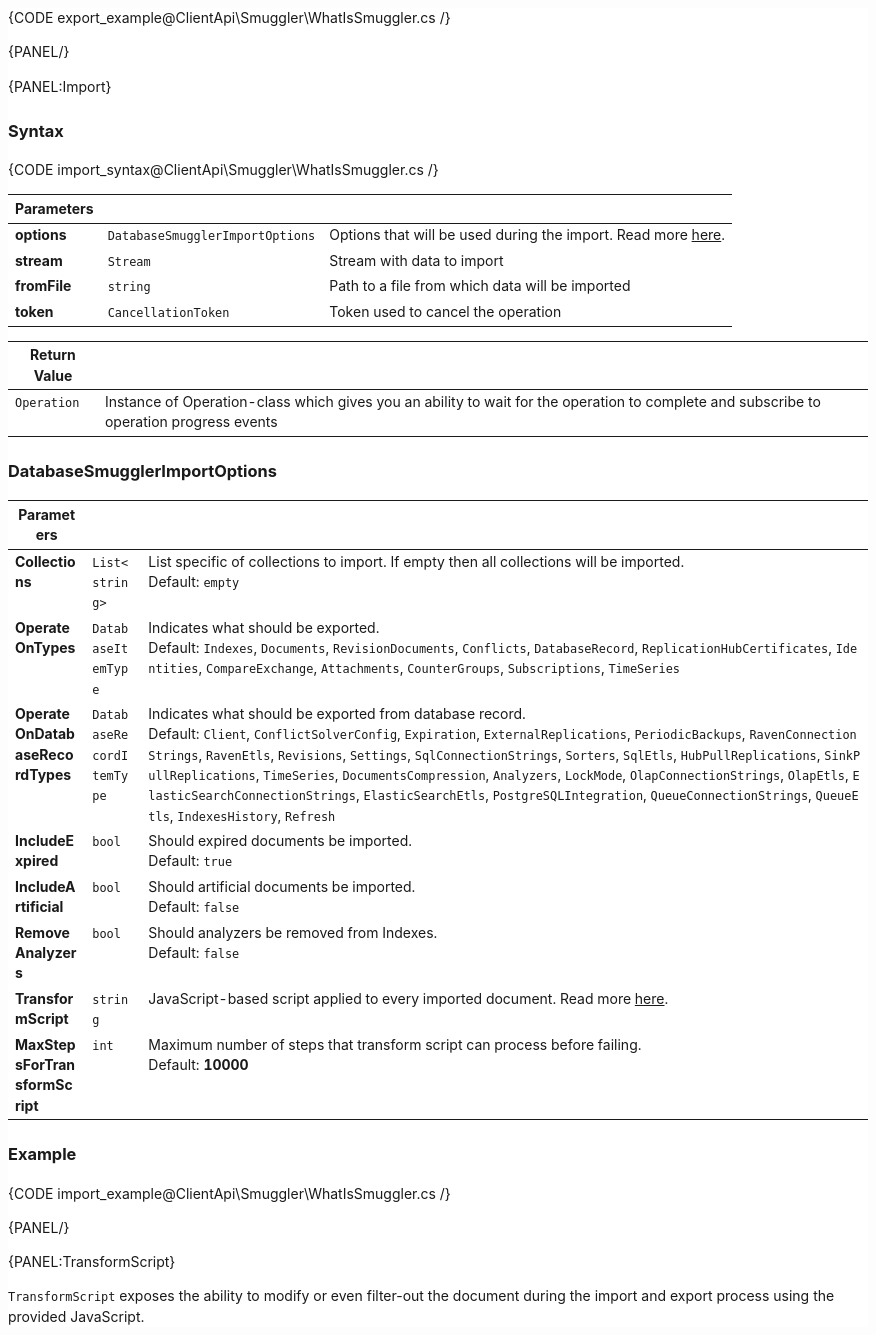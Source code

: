 {CODE export_example@ClientApi\Smuggler\WhatIsSmuggler.cs /}

{PANEL/}

{PANEL:Import}

### Syntax

{CODE import_syntax@ClientApi\Smuggler\WhatIsSmuggler.cs /}

| Parameters | | |
| ------------- | ------------- | ----- |
| **options** | `DatabaseSmugglerImportOptions` | Options that will be used during the import. Read more [here](../../client-api/smuggler/what-is-smuggler#databasesmugglerimportoptions). |
| **stream** | `Stream` | Stream with data to import |
| **fromFile** | `string` | Path to a file from which data will be imported |
| **token** | `CancellationToken` | Token used to cancel the operation |

| Return Value | | 
| ------------- | ----- |
| `Operation` | Instance of Operation-class which gives you an ability to wait for the operation to complete and subscribe to operation progress events |

### DatabaseSmugglerImportOptions

| Parameters | | |
| - | - | - |
| **Collections** | `List<string>` | List specific of collections to import. If empty then all collections will be imported. <br> Default: `empty` |
| **OperateOnTypes** | `DatabaseItemType` | Indicates what should be exported. <br> Default: `Indexes`, `Documents`, `RevisionDocuments`, `Conflicts`, `DatabaseRecord`, `ReplicationHubCertificates`, `Identities`, `CompareExchange`, `Attachments`, `CounterGroups`, `Subscriptions`, `TimeSeries` |
| **OperateOnDatabaseRecordTypes** | `DatabaseRecordItemType` | Indicates what should be exported from database record. <br> Default: `Client`, `ConflictSolverConfig`, `Expiration`, `ExternalReplications`, `PeriodicBackups`, `RavenConnectionStrings`, `RavenEtls`, `Revisions`, `Settings`, `SqlConnectionStrings`, `Sorters`, `SqlEtls`, `HubPullReplications`, `SinkPullReplications`, `TimeSeries`, `DocumentsCompression`, `Analyzers`, `LockMode`, `OlapConnectionStrings`, `OlapEtls`, `ElasticSearchConnectionStrings`, `ElasticSearchEtls`, `PostgreSQLIntegration`, `QueueConnectionStrings`, `QueueEtls`, `IndexesHistory`, `Refresh` |
| **IncludeExpired** | `bool` | Should expired documents be imported. <br> Default: `true` |
| **IncludeArtificial** | `bool` | Should artificial documents be imported. <br> Default: `false` |
| **RemoveAnalyzers** | `bool` | Should analyzers be removed from Indexes. <br> Default: `false` |
| **TransformScript** | `string` | JavaScript-based script applied to every imported document. Read more [here](../../client-api/smuggler/what-is-smuggler#transformscript). |
| **MaxStepsForTransformScript** | `int` | Maximum number of steps that transform script can process before failing. <br> Default: **10000** |

### Example

{CODE import_example@ClientApi\Smuggler\WhatIsSmuggler.cs /}

{PANEL/}

{PANEL:TransformScript}

`TransformScript` exposes the ability to modify or even filter-out the document during the import and export process using the provided JavaScript. 
